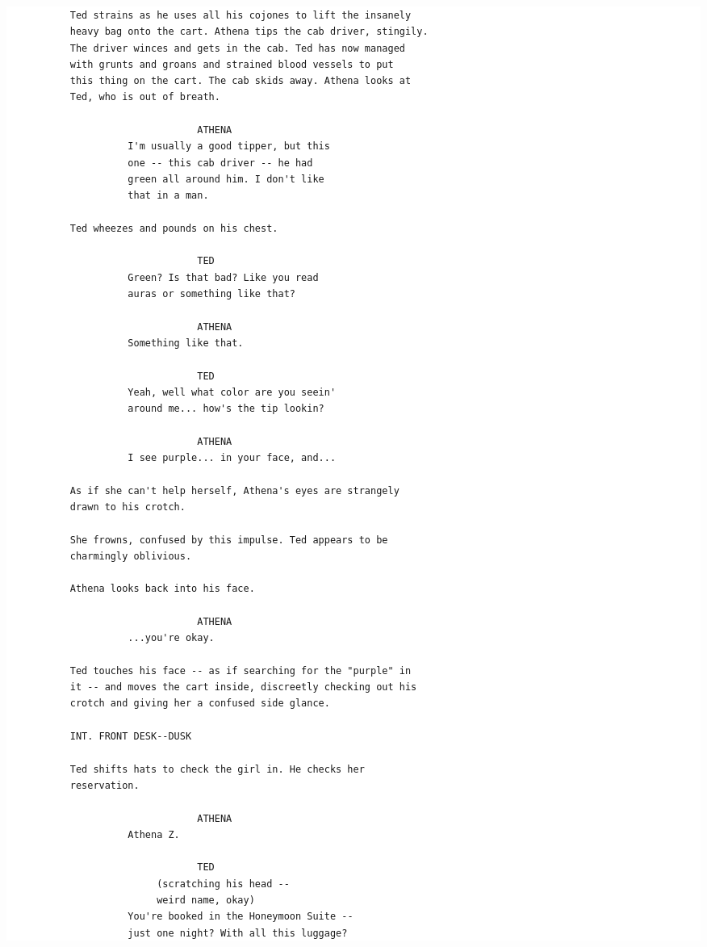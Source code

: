               Ted strains as he uses all his cojones to lift the insanely 
               heavy bag onto the cart. Athena tips the cab driver, stingily. 
               The driver winces and gets in the cab. Ted has now managed 
               with grunts and groans and strained blood vessels to put 
               this thing on the cart. The cab skids away. Athena looks at 
               Ted, who is out of breath.

                                     ATHENA
                         I'm usually a good tipper, but this 
                         one -- this cab driver -- he had 
                         green all around him. I don't like 
                         that in a man.

               Ted wheezes and pounds on his chest.

                                     TED
                         Green? Is that bad? Like you read 
                         auras or something like that?

                                     ATHENA
                         Something like that.

                                     TED
                         Yeah, well what color are you seein' 
                         around me... how's the tip lookin?

                                     ATHENA
                         I see purple... in your face, and...

               As if she can't help herself, Athena's eyes are strangely 
               drawn to his crotch.

               She frowns, confused by this impulse. Ted appears to be 
               charmingly oblivious.

               Athena looks back into his face.

                                     ATHENA
                         ...you're okay.

               Ted touches his face -- as if searching for the "purple" in 
               it -- and moves the cart inside, discreetly checking out his 
               crotch and giving her a confused side glance.

               INT. FRONT DESK--DUSK

               Ted shifts hats to check the girl in. He checks her 
               reservation.

                                     ATHENA
                         Athena Z.

                                     TED
                              (scratching his head --
                              weird name, okay)
                         You're booked in the Honeymoon Suite --
                         just one night? With all this luggage?
